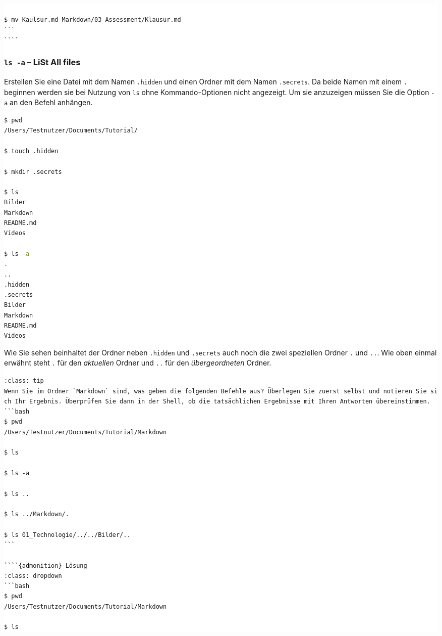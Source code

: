 `````{admonition} Übung

$ mv Kaulsur.md Markdown/03_Assessment/Klausur.md
```
````
`````

### `ls -a` – LiSt All files
Erstellen Sie eine Datei mit dem Namen `.hidden` und einen Ordner mit dem Namen `.secrets`. Da beide Namen mit einem `.` beginnen werden sie bei Nutzung von `ls` ohne Kommando-Optionen nicht angezeigt. Um sie anzuzeigen müssen Sie die Option `-a` an den Befehl anhängen.
```bash
$ pwd
/Users/Testnutzer/Documents/Tutorial/

$ touch .hidden

$ mkdir .secrets

$ ls
Bilder
Markdown
README.md
Videos

$ ls -a
.
..
.hidden
.secrets
Bilder
Markdown
README.md
Videos
```
Wie Sie sehen beinhaltet der Ordner neben `.hidden` und `.secrets` auch noch die zwei speziellen Ordner `.` und `..`. Wie oben einmal erwähnt steht `.` für den *aktuellen* Ordner und `..` für den *übergeordneten* Ordner.

`````{admonition} Übung
:class: tip
Wenn Sie im Ordner `Markdown` sind, was geben die folgenden Befehle aus? Überlegen Sie zuerst selbst und notieren Sie sich Ihr Ergebnis. Überprüfen Sie dann in der Shell, ob die tatsächlichen Ergebnisse mit Ihren Antworten übereinstimmen.
```bash
$ pwd
/Users/Testnutzer/Documents/Tutorial/Markdown

$ ls

$ ls -a

$ ls ..

$ ls ../Markdown/.

$ ls 01_Technologie/../../Bilder/..
```

````{admonition} Lösung
:class: dropdown
```bash
$ pwd
/Users/Testnutzer/Documents/Tutorial/Markdown

$ ls
`````